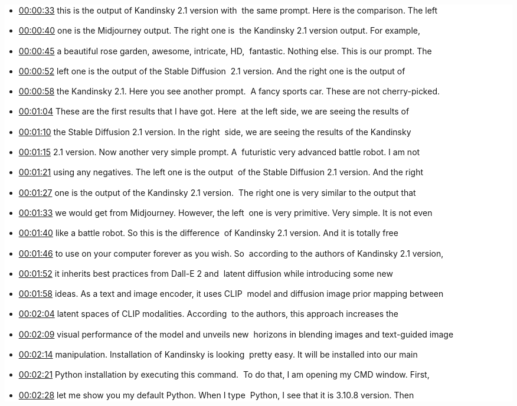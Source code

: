 - [00:00:33](https://www.youtube.com/watch?v=dYt9xJ7dnpU&t=33) this is the output of Kandinsky 2.1 version with&nbsp; the same prompt. Here is the comparison. The left&nbsp;&nbsp;

- [00:00:40](https://www.youtube.com/watch?v=dYt9xJ7dnpU&t=40) one is the Midjourney output. The right one is&nbsp; the Kandinsky 2.1 version output. For example,&nbsp;&nbsp;

- [00:00:45](https://www.youtube.com/watch?v=dYt9xJ7dnpU&t=45) a beautiful rose garden, awesome, intricate, HD,&nbsp; fantastic. Nothing else. This is our prompt. The&nbsp;&nbsp;

- [00:00:52](https://www.youtube.com/watch?v=dYt9xJ7dnpU&t=52) left one is the output of the Stable Diffusion&nbsp; 2.1 version. And the right one is the output of&nbsp;&nbsp;

- [00:00:58](https://www.youtube.com/watch?v=dYt9xJ7dnpU&t=58) the Kandinsky 2.1. Here you see another prompt.&nbsp; A fancy sports car. These are not cherry-picked.&nbsp;&nbsp;

- [00:01:04](https://www.youtube.com/watch?v=dYt9xJ7dnpU&t=64) These are the first results that I have got. Here&nbsp; at the left side, we are seeing the results of&nbsp;&nbsp;

- [00:01:10](https://www.youtube.com/watch?v=dYt9xJ7dnpU&t=70) the Stable Diffusion 2.1 version. In the right&nbsp; side, we are seeing the results of the Kandinsky&nbsp;&nbsp;

- [00:01:15](https://www.youtube.com/watch?v=dYt9xJ7dnpU&t=75) 2.1 version. Now another very simple prompt. A&nbsp; futuristic very advanced battle robot. I am not&nbsp;&nbsp;

- [00:01:21](https://www.youtube.com/watch?v=dYt9xJ7dnpU&t=81) using any negatives. The left one is the output&nbsp; of the Stable Diffusion 2.1 version. And the right&nbsp;&nbsp;

- [00:01:27](https://www.youtube.com/watch?v=dYt9xJ7dnpU&t=87) one is the output of the Kandinsky 2.1 version.&nbsp; The right one is very similar to the output that&nbsp;&nbsp;

- [00:01:33](https://www.youtube.com/watch?v=dYt9xJ7dnpU&t=93) we would get from Midjourney. However, the left&nbsp; one is very primitive. Very simple. It is not even&nbsp;&nbsp;

- [00:01:40](https://www.youtube.com/watch?v=dYt9xJ7dnpU&t=100) like a battle robot. So this is the difference&nbsp; of Kandinsky 2.1 version. And it is totally free&nbsp;&nbsp;

- [00:01:46](https://www.youtube.com/watch?v=dYt9xJ7dnpU&t=106) to use on your computer forever as you wish. So&nbsp; according to the authors of Kandinsky 2.1 version,&nbsp;&nbsp;

- [00:01:52](https://www.youtube.com/watch?v=dYt9xJ7dnpU&t=112) it inherits best practices from Dall-E 2 and&nbsp; latent diffusion while introducing some new&nbsp;&nbsp;

- [00:01:58](https://www.youtube.com/watch?v=dYt9xJ7dnpU&t=118) ideas. As a text and image encoder, it uses CLIP&nbsp; model and diffusion image prior mapping between&nbsp;&nbsp;

- [00:02:04](https://www.youtube.com/watch?v=dYt9xJ7dnpU&t=124) latent spaces of CLIP modalities. According&nbsp; to the authors, this approach increases the&nbsp;&nbsp;

- [00:02:09](https://www.youtube.com/watch?v=dYt9xJ7dnpU&t=129) visual performance of the model and unveils new&nbsp; horizons in blending images and text-guided image&nbsp;&nbsp;

- [00:02:14](https://www.youtube.com/watch?v=dYt9xJ7dnpU&t=134) manipulation. Installation of Kandinsky is looking&nbsp; pretty easy. It will be installed into our main&nbsp;&nbsp;

- [00:02:21](https://www.youtube.com/watch?v=dYt9xJ7dnpU&t=141) Python installation by executing this command.&nbsp; To do that, I am opening my CMD window. First,&nbsp;&nbsp;

- [00:02:28](https://www.youtube.com/watch?v=dYt9xJ7dnpU&t=148) let me show you my default Python. When I type&nbsp; Python, I see that it is 3.10.8 version. Then&nbsp;&nbsp;
